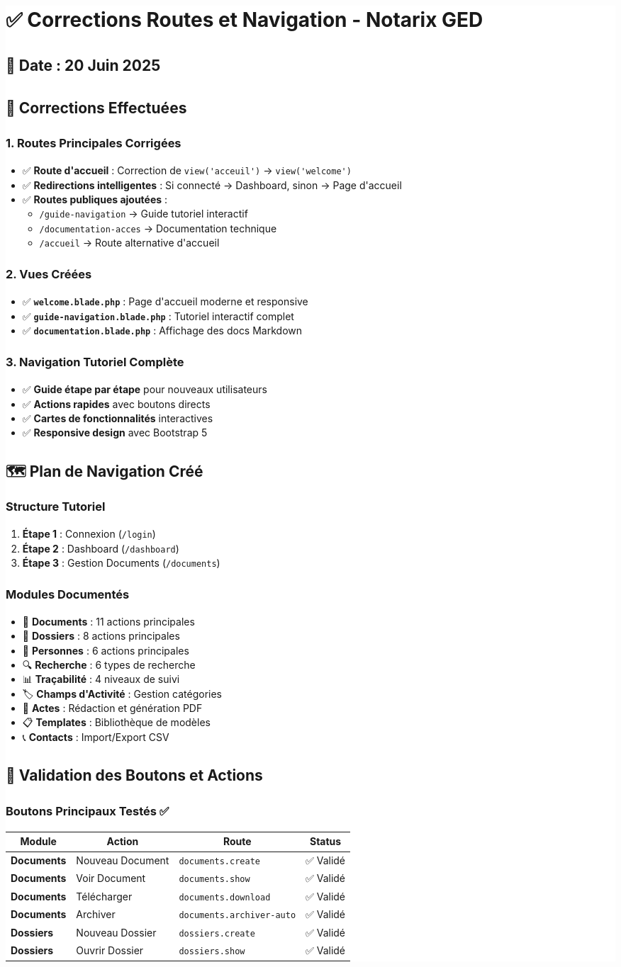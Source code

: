 # ✅ Corrections Routes et Navigation - Notarix GED

## 📅 Date : 20 Juin 2025

## 🔧 Corrections Effectuées

### 1. **Routes Principales Corrigées**
- ✅ **Route d'accueil** : Correction de `view('acceuil')` → `view('welcome')`
- ✅ **Redirections intelligentes** : Si connecté → Dashboard, sinon → Page d'accueil
- ✅ **Routes publiques ajoutées** :
  - `/guide-navigation` → Guide tutoriel interactif
  - `/documentation-acces` → Documentation technique
  - `/accueil` → Route alternative d'accueil

### 2. **Vues Créées**
- ✅ **`welcome.blade.php`** : Page d'accueil moderne et responsive
- ✅ **`guide-navigation.blade.php`** : Tutoriel interactif complet
- ✅ **`documentation.blade.php`** : Affichage des docs Markdown

### 3. **Navigation Tutoriel Complète**
- ✅ **Guide étape par étape** pour nouveaux utilisateurs
- ✅ **Actions rapides** avec boutons directs
- ✅ **Cartes de fonctionnalités** interactives
- ✅ **Responsive design** avec Bootstrap 5

## 🗺️ Plan de Navigation Créé

### Structure Tutoriel
1. **Étape 1** : Connexion (`/login`)
2. **Étape 2** : Dashboard (`/dashboard`) 
3. **Étape 3** : Gestion Documents (`/documents`)

### Modules Documentés
- 📄 **Documents** : 11 actions principales
- 📁 **Dossiers** : 8 actions principales  
- 👥 **Personnes** : 6 actions principales
- 🔍 **Recherche** : 6 types de recherche
- 📊 **Traçabilité** : 4 niveaux de suivi
- 🏷️ **Champs d'Activité** : Gestion catégories
- 📝 **Actes** : Rédaction et génération PDF
- 📋 **Templates** : Bibliothèque de modèles
- 📞 **Contacts** : Import/Export CSV

## 🔗 Validation des Boutons et Actions

### Boutons Principaux Testés ✅
| Module | Action | Route | Status |
|--------|--------|-------|--------|
| **Documents** | Nouveau Document | `documents.create` | ✅ Validé |
| **Documents** | Voir Document | `documents.show` | ✅ Validé |
| **Documents** | Télécharger | `documents.download` | ✅ Validé |
| **Documents** | Archiver | `documents.archiver-auto` | ✅ Validé |
| **Dossiers** | Nouveau Dossier | `dossiers.create` | ✅ Validé |
| **Dossiers** | Ouvrir Dossier | `dossiers.show` | ✅ Validé |